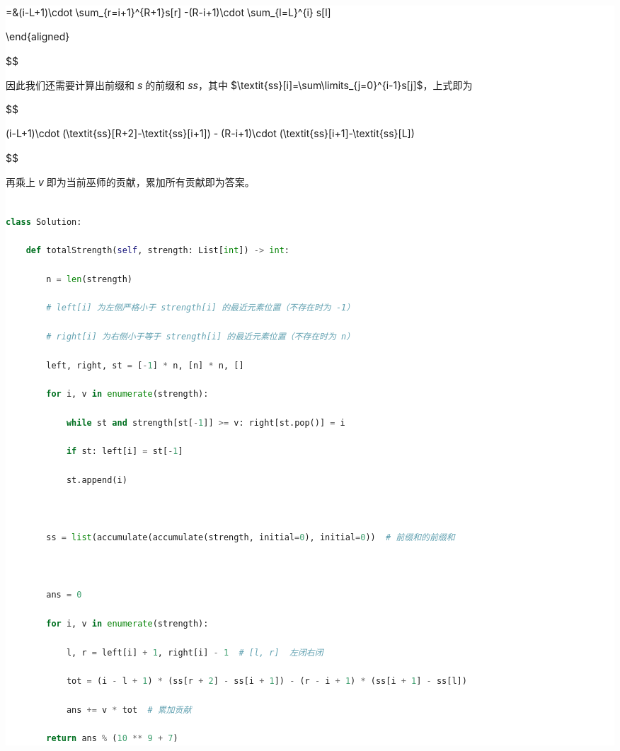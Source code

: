 =&(i-L+1)\cdot \sum_{r=i+1}^{R+1}s[r] -(R-i+1)\cdot \sum_{l=L}^{i} s[l]

\end{aligned}

$$



因此我们还需要计算出前缀和 $s$ 的前缀和 $\textit{ss}$，其中 $\textit{ss}[i]=\sum\limits_{j=0}^{i-1}s[j]$，上式即为



$$

(i-L+1)\cdot (\textit{ss}[R+2]-\textit{ss}[i+1]) - (R-i+1)\cdot (\textit{ss}[i+1]-\textit{ss}[L]) 

$$



再乘上 $v$ 即为当前巫师的贡献，累加所有贡献即为答案。



```Python [sol1-Python3]

class Solution:

    def totalStrength(self, strength: List[int]) -> int:

        n = len(strength)

        # left[i] 为左侧严格小于 strength[i] 的最近元素位置（不存在时为 -1）

        # right[i] 为右侧小于等于 strength[i] 的最近元素位置（不存在时为 n）

        left, right, st = [-1] * n, [n] * n, []

        for i, v in enumerate(strength):

            while st and strength[st[-1]] >= v: right[st.pop()] = i

            if st: left[i] = st[-1]

            st.append(i)



        ss = list(accumulate(accumulate(strength, initial=0), initial=0))  # 前缀和的前缀和



        ans = 0

        for i, v in enumerate(strength):

            l, r = left[i] + 1, right[i] - 1  # [l, r]  左闭右闭

            tot = (i - l + 1) * (ss[r + 2] - ss[i + 1]) - (r - i + 1) * (ss[i + 1] - ss[l])

            ans += v * tot  # 累加贡献

        return ans % (10 ** 9 + 7)

```
